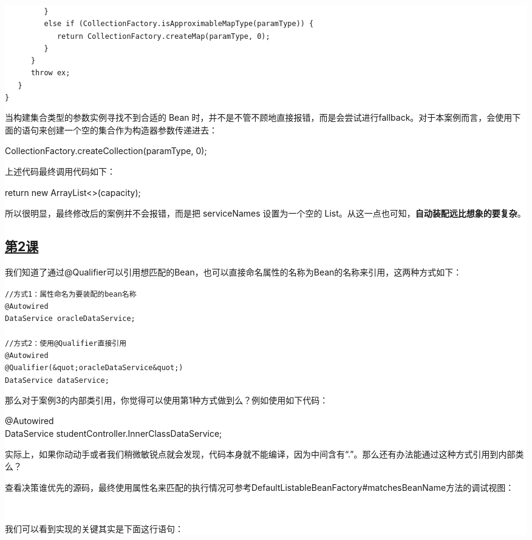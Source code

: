 ```
         }
         else if (CollectionFactory.isApproximableMapType(paramType)) {
            return CollectionFactory.createMap(paramType, 0);
         }
      }
      throw ex;
   }
}

```

当构建集合类型的参数实例寻找不到合适的 Bean 时，并不是不管不顾地直接报错，而是会尝试进行fallback。对于本案例而言，会使用下面的语句来创建一个空的集合作为构造器参数传递进去：

> 
CollectionFactory.createCollection(paramType, 0);


上述代码最终调用代码如下：

> 
return new ArrayList&lt;&gt;(capacity);


所以很明显，最终修改后的案例并不会报错，而是把 serviceNames 设置为一个空的 List。从这一点也可知，**自动装配远比想象的要复杂**。

## **[第2课](https://time.geekbang.org/column/article/366170)**

我们知道了通过@Qualifier可以引用想匹配的Bean，也可以直接命名属性的名称为Bean的名称来引用，这两种方式如下：

```
//方式1：属性命名为要装配的bean名称
@Autowired
DataService oracleDataService;

//方式2：使用@Qualifier直接引用
@Autowired
@Qualifier(&quot;oracleDataService&quot;)
DataService dataService;

```

那么对于案例3的内部类引用，你觉得可以使用第1种方式做到么？例如使用如下代码：

> 
<p>@Autowired<br/>
DataService studentController.InnerClassDataService;</p>


实际上，如果你动动手或者我们稍微敏锐点就会发现，代码本身就不能编译，因为中间含有“.”。那么还有办法能通过这种方式引用到内部类么？

查看决策谁优先的源码，最终使用属性名来匹配的执行情况可参考DefaultListableBeanFactory#matchesBeanName方法的调试视图：

<img src="https://static001.geekbang.org/resource/image/86/37/8658173a310332b1ca532997c4cd5337.png" alt="">

我们可以看到实现的关键其实是下面这行语句：
